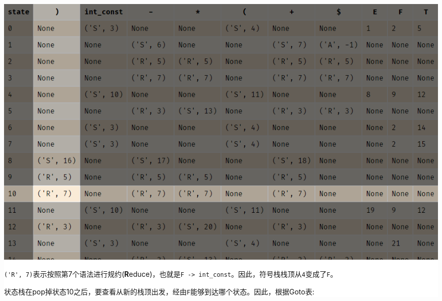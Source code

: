 ![ActionAndGotoExample2](ActionAndGotoExample2.png)

`('R', 7)`表示按照第7个语法进行规约(**R**educe)，也就是`F -> int_const`。因此，符号栈栈顶从`4`变成了`F`。

状态栈在pop掉状态10之后，要查看从新的栈顶出发，经由`F`能够到达哪个状态。因此，根据Goto表:
